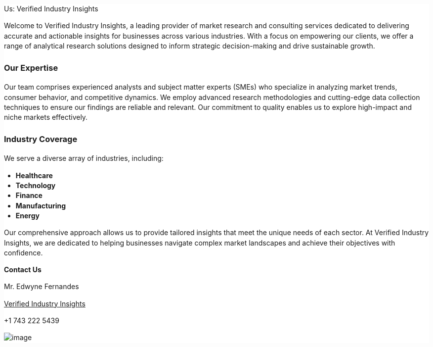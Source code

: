 Us: Verified Industry Insights</h3><p>Welcome to Verified Industry Insights, a leading provider of market research and consulting services dedicated to delivering accurate and actionable insights for businesses across various industries. With a focus on empowering our clients, we offer a range of analytical research solutions designed to inform strategic decision-making and drive sustainable growth.</p><h3>Our Expertise</h3><p>Our team comprises experienced analysts and subject matter experts (SMEs) who specialize in analyzing market trends, consumer behavior, and competitive dynamics. We employ advanced research methodologies and cutting-edge data collection techniques to ensure our findings are reliable and relevant. Our commitment to quality enables us to explore high-impact and niche markets effectively.</p><h3>Industry Coverage</h3><p>We serve a diverse array of industries, including:</p><ul><li><strong>Healthcare</strong></li><li><strong>Technology</strong></li><li><strong>Finance</strong></li><li><strong>Manufacturing</strong></li><li><strong>Energy</strong></li></ul><p>Our comprehensive approach allows us to provide tailored insights that meet the unique needs of each sector. At Verified Industry Insights, we are dedicated to helping businesses navigate complex market landscapes and achieve their objectives with confidence.</p><p><strong>Contact Us</strong></p><p>Mr. Edwyne Fernandes</p><p><a href="https://www.verifiedindustryinsights.com/">Verified Industry Insights</a></p><p>+1 743 222 5439</p>
![image](https://github.com/user-attachments/assets/5be3f1f1-2718-4b8e-9c0b-97cb57ef7d2e)
